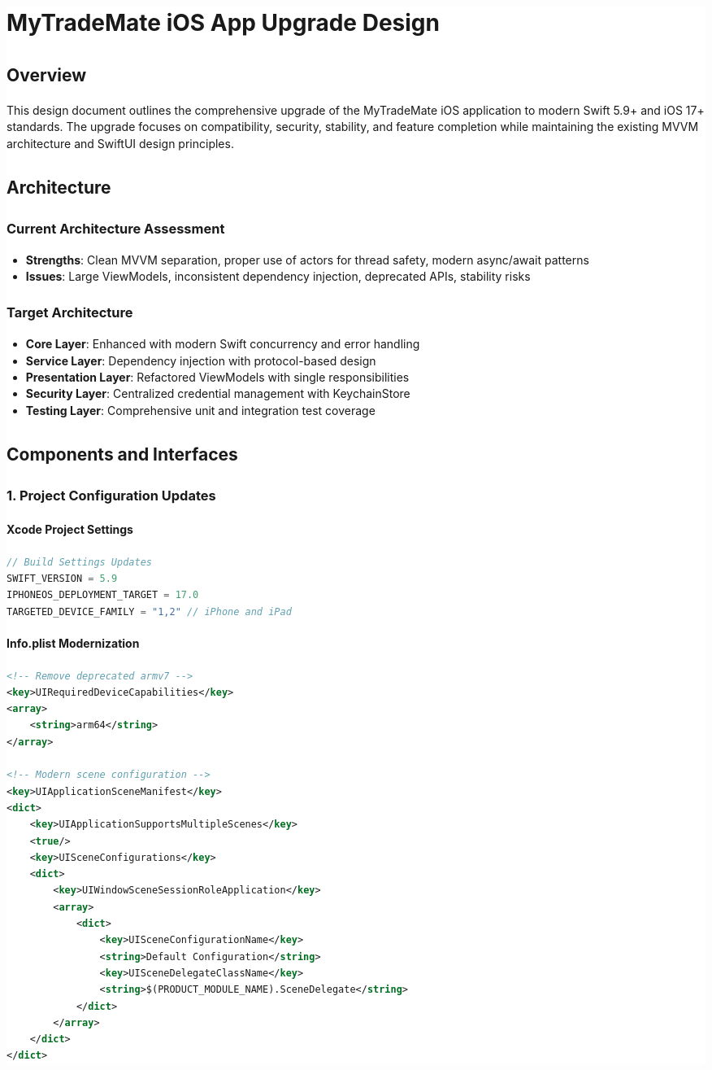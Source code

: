 # MyTradeMate iOS App Upgrade Design

## Overview

This design document outlines the comprehensive upgrade of the MyTradeMate iOS application to modern Swift 5.9+ and iOS 17+ standards. The upgrade focuses on compatibility, security, stability, and feature completion while maintaining the existing MVVM architecture and SwiftUI design principles.

## Architecture

### Current Architecture Assessment
- **Strengths**: Clean MVVM separation, proper use of actors for thread safety, modern async/await patterns
- **Issues**: Large ViewModels, inconsistent dependency injection, deprecated APIs, stability risks

### Target Architecture
- **Core Layer**: Enhanced with modern Swift concurrency and error handling
- **Service Layer**: Dependency injection with protocol-based design
- **Presentation Layer**: Refactored ViewModels with single responsibilities
- **Security Layer**: Centralized credential management with KeychainStore
- **Testing Layer**: Comprehensive unit and integration test coverage

## Components and Interfaces

### 1. Project Configuration Updates

#### Xcode Project Settings
```swift
// Build Settings Updates
SWIFT_VERSION = 5.9
IPHONEOS_DEPLOYMENT_TARGET = 17.0
TARGETED_DEVICE_FAMILY = "1,2" // iPhone and iPad
```

#### Info.plist Modernization
```xml
<!-- Remove deprecated armv7 -->
<key>UIRequiredDeviceCapabilities</key>
<array>
    <string>arm64</string>
</array>

<!-- Modern scene configuration -->
<key>UIApplicationSceneManifest</key>
<dict>
    <key>UIApplicationSupportsMultipleScenes</key>
    <true/>
    <key>UISceneConfigurations</key>
    <dict>
        <key>UIWindowSceneSessionRoleApplication</key>
        <array>
            <dict>
                <key>UISceneConfigurationName</key>
                <string>Default Configuration</string>
                <key>UISceneDelegateClassName</key>
                <string>$(PRODUCT_MODULE_NAME).SceneDelegate</string>
            </dict>
        </array>
    </dict>
</dict>
```